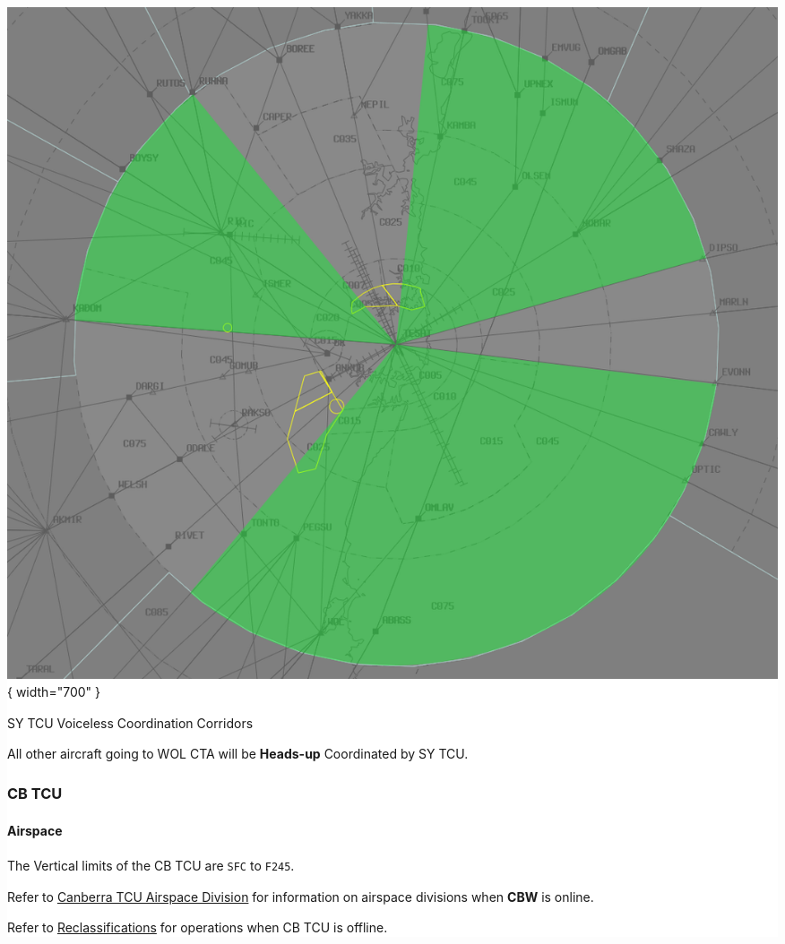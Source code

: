 ![SY TCU Voiceless Coordination Corridors](../assets/sytcucoordgate.png){ width="700" }
  <figcaption>SY TCU Voiceless Coordination Corridors</figcaption>
</figure>

All other aircraft going to WOL CTA will be **Heads-up** Coordinated by SY TCU.

### CB TCU
#### Airspace
The Vertical limits of the CB TCU are `SFC` to `F245`.

Refer to [Canberra TCU Airspace Division](../../../terminal/canberra/#airspace-division) for information on airspace divisions when **CBW** is online.

Refer to [Reclassifications](#cb-tcu) for operations when CB TCU is offline.
